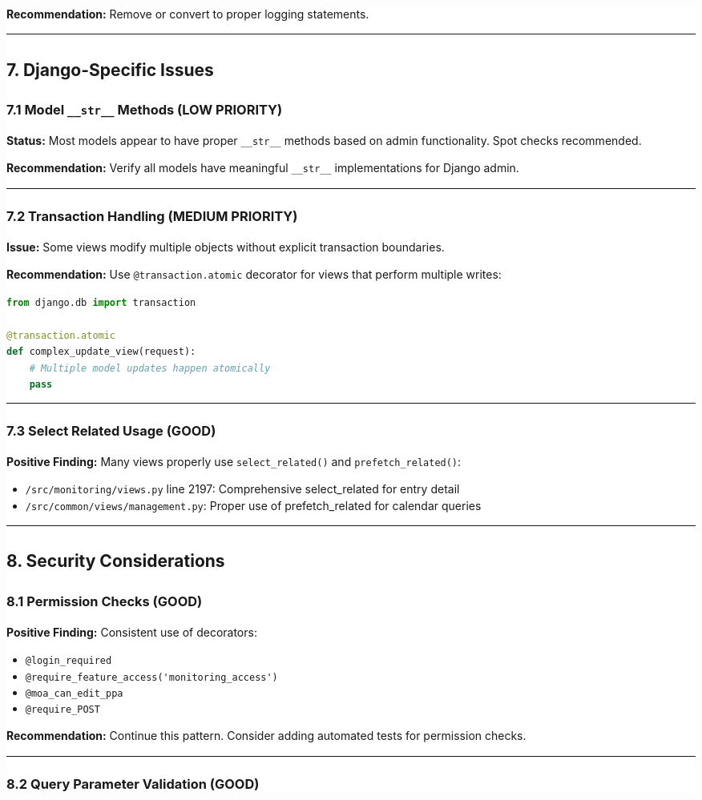 **Recommendation:** Remove or convert to proper logging statements.

---

## 7. Django-Specific Issues

### 7.1 Model `__str__` Methods (LOW PRIORITY)

**Status:** Most models appear to have proper `__str__` methods based on admin functionality. Spot checks recommended.

**Recommendation:** Verify all models have meaningful `__str__` implementations for Django admin.

---

### 7.2 Transaction Handling (MEDIUM PRIORITY)

**Issue:** Some views modify multiple objects without explicit transaction boundaries.

**Recommendation:** Use `@transaction.atomic` decorator for views that perform multiple writes:
```python
from django.db import transaction

@transaction.atomic
def complex_update_view(request):
    # Multiple model updates happen atomically
    pass
```

---

### 7.3 Select Related Usage (GOOD)

**Positive Finding:** Many views properly use `select_related()` and `prefetch_related()`:
- `/src/monitoring/views.py` line 2197: Comprehensive select_related for entry detail
- `/src/common/views/management.py`: Proper use of prefetch_related for calendar queries

---

## 8. Security Considerations

### 8.1 Permission Checks (GOOD)

**Positive Finding:** Consistent use of decorators:
- `@login_required`
- `@require_feature_access('monitoring_access')`
- `@moa_can_edit_ppa`
- `@require_POST`

**Recommendation:** Continue this pattern. Consider adding automated tests for permission checks.

---

### 8.2 Query Parameter Validation (GOOD)
